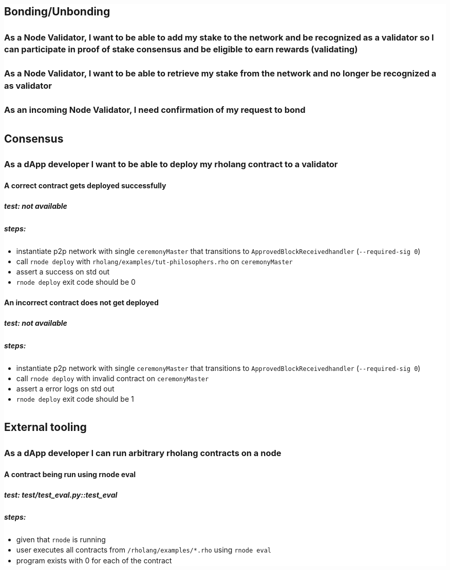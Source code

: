 ## Bonding/Unbonding
### As a Node Validator, I want to be able to add my stake to the network and be recognized as a validator so I can participate in proof of stake consensus and be eligible to earn rewards (validating)
### As a Node Validator, I want to be able to retrieve my stake from the network and no longer be recognized a as validator
### As an incoming Node Validator, I need confirmation of my request to bond
## Consensus
### As a dApp developer I want to be able to deploy my rholang contract to a validator
#### A correct contract gets deployed successfully
##### test: not available
##### steps:

* instantiate p2p network with single `ceremonyMaster` that transitions to `ApprovedBlockReceivedhandler` (`--required-sig 0`)
* call `rnode deploy` with `rholang/examples/tut-philosophers.rho` on `ceremonyMaster`
* assert a success on std out
* `rnode deploy` exit code should be 0

#### An incorrect  contract does not get deployed 
##### test: not available
##### steps:

* instantiate p2p network with single `ceremonyMaster` that transitions to `ApprovedBlockReceivedhandler` (`--required-sig 0`)
* call `rnode deploy` with invalid contract on `ceremonyMaster`
* assert a error logs on std out
* `rnode deploy` exit code should be 1

## External tooling
### As a dApp developer I can run arbitrary rholang contracts on a node
#### A contract being run using rnode eval
##### test: test/test_eval.py::test_eval
##### steps:

* given that `rnode` is running
* user executes all contracts from `/rholang/examples/*.rho` using `rnode eval`
* program exists with 0 for each of the contract
